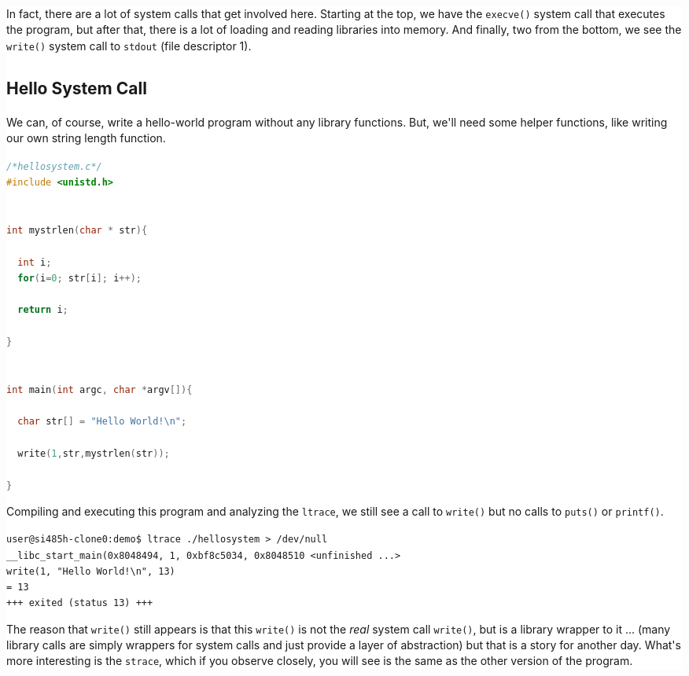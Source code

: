 In fact, there are a lot of system calls that get involved here.
Starting at the top, we have the `execve()` system call that executes
the program, but after that, there is a lot of loading and reading
libraries into memory. And finally, two from the bottom, we see the
`write()` system call to `stdout` (file descriptor 1).

## Hello System Call

We can, of course, write a hello-world program without any library
functions. But, we'll need some helper functions, like writing our own
string length function.

``` c
/*hellosystem.c*/
#include <unistd.h>


int mystrlen(char * str){

  int i;
  for(i=0; str[i]; i++);

  return i;

}


int main(int argc, char *argv[]){

  char str[] = "Hello World!\n";

  write(1,str,mystrlen(str));

}
```

Compiling and executing this program and analyzing the `ltrace`, we
still see a call to `write()` but no calls to `puts()` or `printf()`.

``` example
user@si485h-clone0:demo$ ltrace ./hellosystem > /dev/null 
__libc_start_main(0x8048494, 1, 0xbf8c5034, 0x8048510 <unfinished ...>
write(1, "Hello World!\n", 13)                                                                                                    = 13
+++ exited (status 13) +++
```

The reason that `write()` still appears is that this `write()` is not
the *real* system call `write()`, but is a library wrapper to it ...  (many library calls are simply wrappers for system calls and just provide a layer of abstraction) but
that is a story for another day. What's more interesting is the
`strace`, which if you observe closely, you will see is the same as the
other version of the program.
